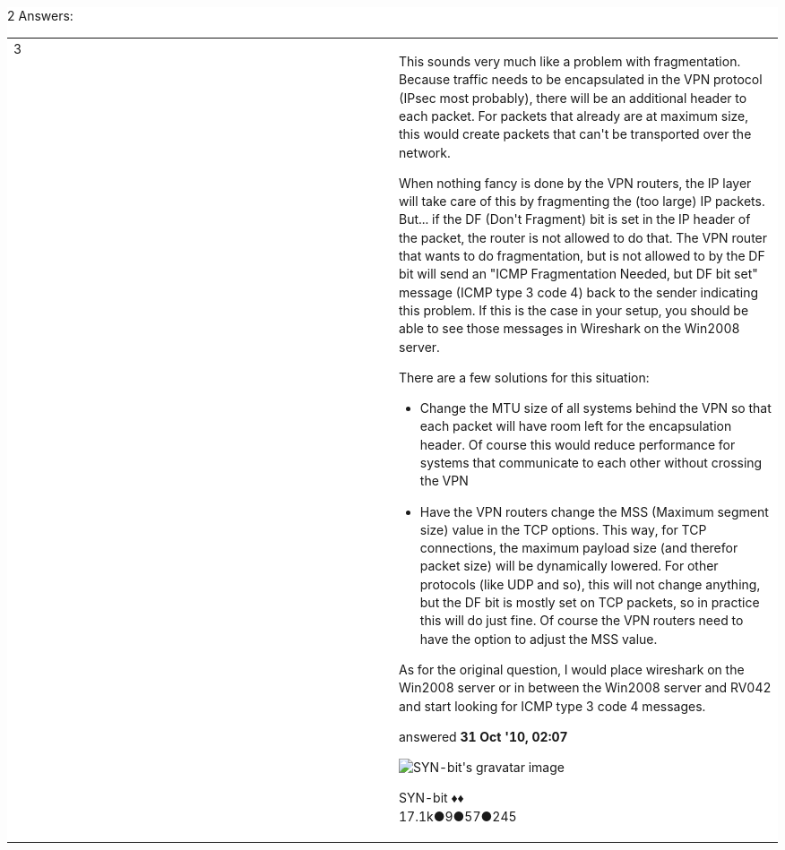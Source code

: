 2 Answers:

</div>

</div>

<span id="754"></span>

<div id="answer-container-754" class="answer accepted-answer">

<table style="width:100%;"><colgroup><col style="width: 50%" /><col style="width: 50%" /></colgroup><tbody><tr class="odd"><td style="width: 30px; vertical-align: top"><div class="vote-buttons"><span id="post-754-upvote" class="ajax-command post-vote up" rel="nofollow" title="I like this post (click again to cancel)"> </span><div id="post-754-score" class="post-score" title="current number of votes">3</div><span id="post-754-downvote" class="ajax-command post-vote down" rel="nofollow" title="I dont like this post (click again to cancel)"> </span> <span class="accept-answer on" rel="nofollow" title="net_tech has selected this answer as the correct answer"> </span></div></td><td><div class="item-right"><div class="answer-body"><p>This sounds very much like a problem with fragmentation. Because traffic needs to be encapsulated in the VPN protocol (IPsec most probably), there will be an additional header to each packet. For packets that already are at maximum size, this would create packets that can't be transported over the network.</p><p>When nothing fancy is done by the VPN routers, the IP layer will take care of this by fragmenting the (too large) IP packets. But... if the DF (Don't Fragment) bit is set in the IP header of the packet, the router is not allowed to do that. The VPN router that wants to do fragmentation, but is not allowed to by the DF bit will send an "ICMP Fragmentation Needed, but DF bit set" message (ICMP type 3 code 4) back to the sender indicating this problem. If this is the case in your setup, you should be able to see those messages in Wireshark on the Win2008 server.</p><p>There are a few solutions for this situation:</p><ul><li><p>Change the MTU size of all systems behind the VPN so that each packet will have room left for the encapsulation header. Of course this would reduce performance for systems that communicate to each other without crossing the VPN</p></li><li><p>Have the VPN routers change the MSS (Maximum segment size) value in the TCP options. This way, for TCP connections, the maximum payload size (and therefor packet size) will be dynamically lowered. For other protocols (like UDP and so), this will not change anything, but the DF bit is mostly set on TCP packets, so in practice this will do just fine. Of course the VPN routers need to have the option to adjust the MSS value.</p></li></ul><p>As for the original question, I would place wireshark on the Win2008 server or in between the Win2008 server and RV042 and start looking for ICMP type 3 code 4 messages.</p></div><div class="answer-controls post-controls"></div><div class="post-update-info-container"><div class="post-update-info post-update-info-user"><p>answered <strong>31 Oct '10, 02:07</strong></p><img src="https://secure.gravatar.com/avatar/7901a94d8fdd1f9f47cda9a32fcfa177?s=32&amp;d=identicon&amp;r=g" class="gravatar" width="32" height="32" alt="SYN-bit&#39;s gravatar image" /><p><span>SYN-bit ♦♦</span><br />
<span class="score" title="17094 reputation points"><span>17.1k</span></span><span title="9 badges"><span class="badge1">●</span><span class="badgecount">9</span></span><span title="57 badges"><span class="silver">●</span><span class="badgecount">57</span></span><span title="245 badges"><span class="bronze">●</span><span class="badgecount">245</span></span><br />